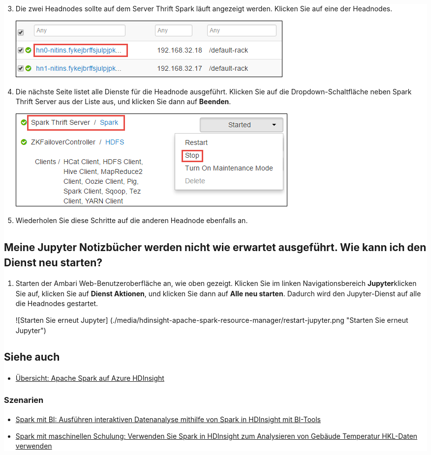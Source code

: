 3. Die zwei Headnodes sollte auf dem Server Thrift Spark läuft angezeigt werden. Klicken Sie auf eine der Headnodes.

    ![Starten Sie Thrift server](./media/hdinsight-apache-spark-resource-manager/restart-thrift-server-2.png)

4. Die nächste Seite listet alle Dienste für die Headnode ausgeführt. Klicken Sie auf die Dropdown-Schaltfläche neben Spark Thrift Server aus der Liste aus, und klicken Sie dann auf **Beenden**.

    ![Starten Sie Thrift server](./media/hdinsight-apache-spark-resource-manager/restart-thrift-server-3.png)

5. Wiederholen Sie diese Schritte auf die anderen Headnode ebenfalls an.


## <a name="my-jupyter-notebooks-are-not-running-as-expected-how-can-i-restart-the-service"></a>Meine Jupyter Notizbücher werden nicht wie erwartet ausgeführt. Wie kann ich den Dienst neu starten?

1. Starten der Ambari Web-Benutzeroberfläche an, wie oben gezeigt. Klicken Sie im linken Navigationsbereich **Jupyter**klicken Sie auf, klicken Sie auf **Dienst Aktionen**, und klicken Sie dann auf **Alle neu starten**. Dadurch wird den Jupyter-Dienst auf alle die Headnodes gestartet.

    ![Starten Sie erneut Jupyter] (./media/hdinsight-apache-spark-resource-manager/restart-jupyter.png "Starten Sie erneut Jupyter")

    


## <a name="seealso"></a>Siehe auch


* [Übersicht: Apache Spark auf Azure HDInsight](hdinsight-apache-spark-overview.md)

### <a name="scenarios"></a>Szenarien

* [Spark mit BI: Ausführen interaktiven Datenanalyse mithilfe von Spark in HDInsight mit BI-Tools](hdinsight-apache-spark-use-bi-tools.md)

* [Spark mit maschinellen Schulung: Verwenden Sie Spark in HDInsight zum Analysieren von Gebäude Temperatur HKL-Daten verwenden](hdinsight-apache-spark-ipython-notebook-machine-learning.md)


[hdinsight-versions]: hdinsight-component-versioning.md
[hdinsight-upload-data]: hdinsight-upload-data.md
[hdinsight-storage]: hdinsight-hadoop-use-blob-storage.md
[azure-purchase-options]: http://azure.microsoft.com/pricing/purchase-options/
[azure-member-offers]: http://azure.microsoft.com/pricing/member-offers/
[azure-free-trial]: http://azure.microsoft.com/pricing/free-trial/
[azure-management-portal]: https://manage.windowsazure.com/
[azure-create-storageaccount]: storage-create-storage-account.md 